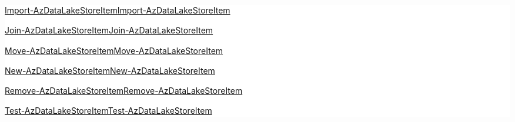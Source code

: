 [<span data-ttu-id="e0dfb-155">Import-AzDataLakeStoreItem</span><span class="sxs-lookup"><span data-stu-id="e0dfb-155">Import-AzDataLakeStoreItem</span></span>](./Import-AzDataLakeStoreItem.md)

[<span data-ttu-id="e0dfb-156">Join-AzDataLakeStoreItem</span><span class="sxs-lookup"><span data-stu-id="e0dfb-156">Join-AzDataLakeStoreItem</span></span>](./Join-AzDataLakeStoreItem.md)

[<span data-ttu-id="e0dfb-157">Move-AzDataLakeStoreItem</span><span class="sxs-lookup"><span data-stu-id="e0dfb-157">Move-AzDataLakeStoreItem</span></span>](./Move-AzDataLakeStoreItem.md)

[<span data-ttu-id="e0dfb-158">New-AzDataLakeStoreItem</span><span class="sxs-lookup"><span data-stu-id="e0dfb-158">New-AzDataLakeStoreItem</span></span>](./New-AzDataLakeStoreItem.md)

[<span data-ttu-id="e0dfb-159">Remove-AzDataLakeStoreItem</span><span class="sxs-lookup"><span data-stu-id="e0dfb-159">Remove-AzDataLakeStoreItem</span></span>](./Remove-AzDataLakeStoreItem.md)

[<span data-ttu-id="e0dfb-160">Test-AzDataLakeStoreItem</span><span class="sxs-lookup"><span data-stu-id="e0dfb-160">Test-AzDataLakeStoreItem</span></span>](./Test-AzDataLakeStoreItem.md)


